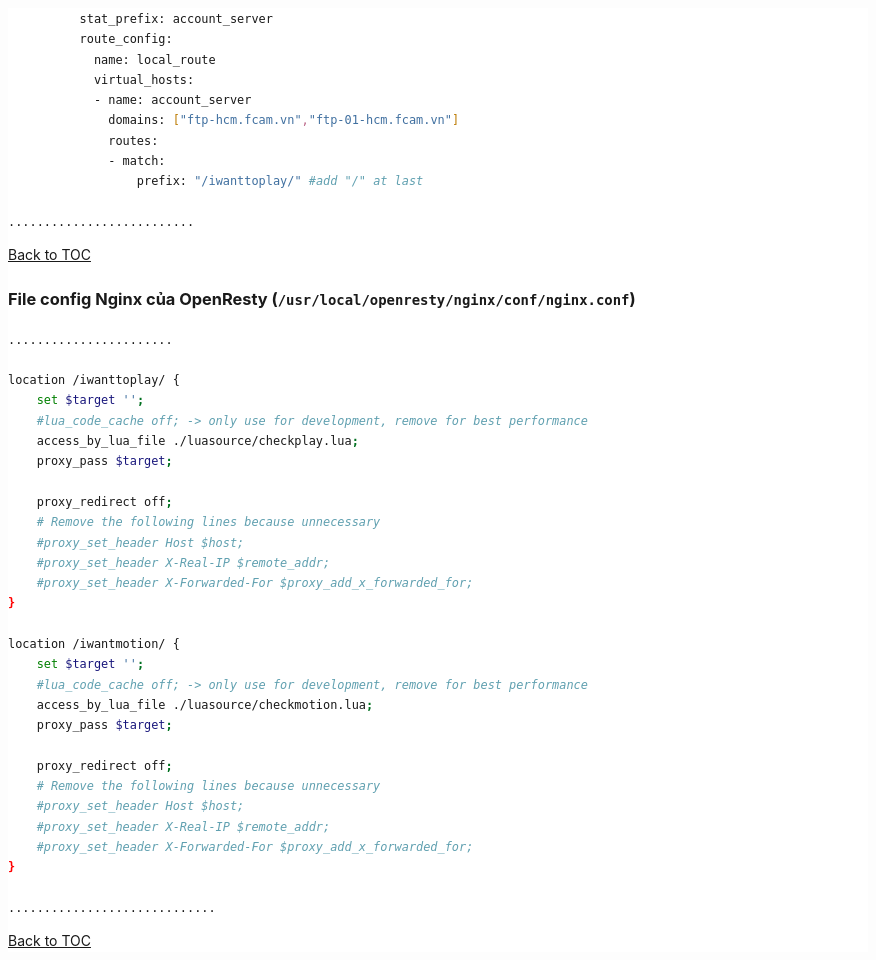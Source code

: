 ```bash
          stat_prefix: account_server
          route_config:
            name: local_route
            virtual_hosts:
            - name: account_server
              domains: ["ftp-hcm.fcam.vn","ftp-01-hcm.fcam.vn"]
              routes:
              - match:
                  prefix: "/iwanttoplay/" #add "/" at last

..........................
```

[Back to TOC](#table-of-contents)

### File config Nginx của OpenResty (`/usr/local/openresty/nginx/conf/nginx.conf`)

```bash
.......................

location /iwanttoplay/ {
    set $target '';
    #lua_code_cache off; -> only use for development, remove for best performance 
    access_by_lua_file ./luasource/checkplay.lua;
    proxy_pass $target;

    proxy_redirect off;
    # Remove the following lines because unnecessary
    #proxy_set_header Host $host; 
    #proxy_set_header X-Real-IP $remote_addr;
    #proxy_set_header X-Forwarded-For $proxy_add_x_forwarded_for;
}

location /iwantmotion/ {
    set $target '';
    #lua_code_cache off; -> only use for development, remove for best performance
    access_by_lua_file ./luasource/checkmotion.lua;
    proxy_pass $target;

    proxy_redirect off;
    # Remove the following lines because unnecessary
    #proxy_set_header Host $host;
    #proxy_set_header X-Real-IP $remote_addr;
    #proxy_set_header X-Forwarded-For $proxy_add_x_forwarded_for;
}

.............................
```

[Back to TOC](#table-of-contents)
